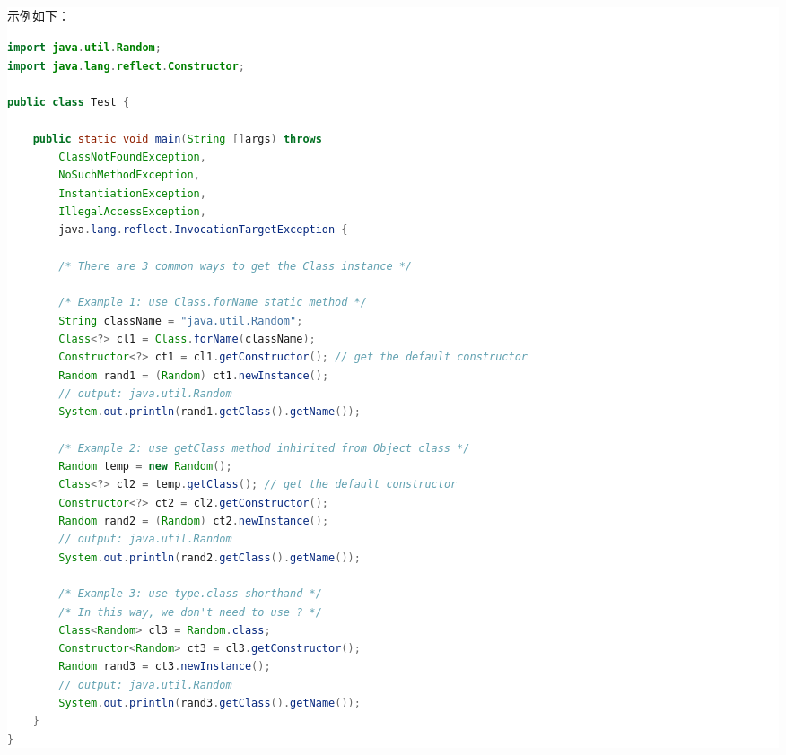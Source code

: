 示例如下：

```java
import java.util.Random;
import java.lang.reflect.Constructor;

public class Test {

    public static void main(String []args) throws
        ClassNotFoundException,
        NoSuchMethodException,
        InstantiationException,
        IllegalAccessException,
        java.lang.reflect.InvocationTargetException {
        
        /* There are 3 common ways to get the Class instance */
        
        /* Example 1: use Class.forName static method */
        String className = "java.util.Random";
        Class<?> cl1 = Class.forName(className);
        Constructor<?> ct1 = cl1.getConstructor(); // get the default constructor
        Random rand1 = (Random) ct1.newInstance();
        // output: java.util.Random
        System.out.println(rand1.getClass().getName());
        
        /* Example 2: use getClass method inhirited from Object class */
        Random temp = new Random();
        Class<?> cl2 = temp.getClass(); // get the default constructor
        Constructor<?> ct2 = cl2.getConstructor();
        Random rand2 = (Random) ct2.newInstance();
        // output: java.util.Random
        System.out.println(rand2.getClass().getName());
        
        /* Example 3: use type.class shorthand */
        /* In this way, we don't need to use ? */
        Class<Random> cl3 = Random.class;
        Constructor<Random> ct3 = cl3.getConstructor();
        Random rand3 = ct3.newInstance();
        // output: java.util.Random
        System.out.println(rand3.getClass().getName());
    }
}
```


